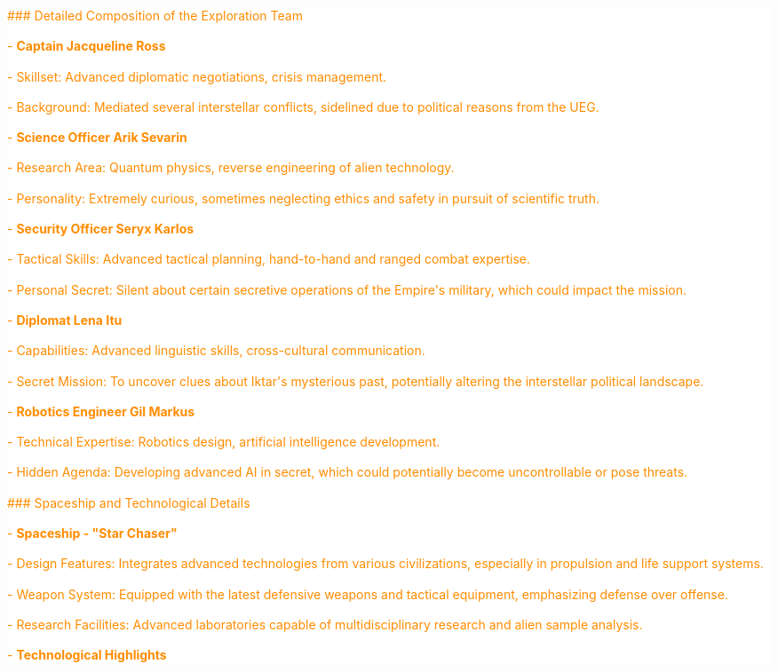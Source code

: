 
<span style='color: darkorange;'>### Detailed Composition of the Exploration Team</span>


<span style='color: darkorange;'>- **Captain Jacqueline Ross**</span>

<span style='color: darkorange;'>  - Skillset: Advanced diplomatic negotiations, crisis management.</span>

<span style='color: darkorange;'>  - Background: Mediated several interstellar conflicts, sidelined due to political reasons from the UEG.</span>


<span style='color: darkorange;'>- **Science Officer Arik Sevarin**</span>

<span style='color: darkorange;'>  - Research Area: Quantum physics, reverse engineering of alien technology.</span>

<span style='color: darkorange;'>  - Personality: Extremely curious, sometimes neglecting ethics and safety in pursuit of scientific truth.</span>


<span style='color: darkorange;'>- **Security Officer Seryx Karlos**</span>

<span style='color: darkorange;'>  - Tactical Skills: Advanced tactical planning, hand-to-hand and ranged combat expertise.</span>

<span style='color: darkorange;'>  - Personal Secret: Silent about certain secretive operations of the Empire&#x27;s military, which could impact the mission.</span>


<span style='color: darkorange;'>- **Diplomat Lena Itu**</span>

<span style='color: darkorange;'>  - Capabilities: Advanced linguistic skills, cross-cultural communication.</span>

<span style='color: darkorange;'>  - Secret Mission: To uncover clues about Iktar&#x27;s mysterious past, potentially altering the interstellar political landscape.</span>


<span style='color: darkorange;'>- **Robotics Engineer Gil Markus**</span>

<span style='color: darkorange;'>  - Technical Expertise: Robotics design, artificial intelligence development.</span>

<span style='color: darkorange;'>  - Hidden Agenda: Developing advanced AI in secret, which could potentially become uncontrollable or pose threats.</span>


<span style='color: darkorange;'>### Spaceship and Technological Details</span>


<span style='color: darkorange;'>- **Spaceship - &quot;Star Chaser&quot;**</span>

<span style='color: darkorange;'>  - Design Features: Integrates advanced technologies from various civilizations, especially in propulsion and life support systems.</span>

<span style='color: darkorange;'>  - Weapon System: Equipped with the latest defensive weapons and tactical equipment, emphasizing defense over offense.</span>

<span style='color: darkorange;'>  - Research Facilities: Advanced laboratories capable of multidisciplinary research and alien sample analysis.</span>


<span style='color: darkorange;'>- **Technological Highlights**</span>
